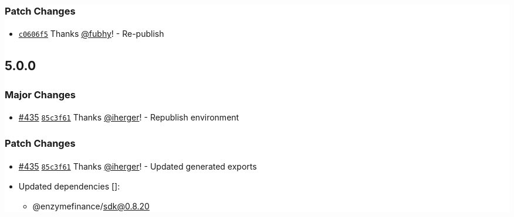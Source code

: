 ### Patch Changes

- [`c0606f5`](https://github.com/enzymefinance/sdk/commit/c0606f5d32a8332ae7513ca97702065287525b54) Thanks [@fubhy](https://github.com/fubhy)! - Re-publish

## 5.0.0

### Major Changes

- [#435](https://github.com/enzymefinance/sdk/pull/435) [`85c3f61`](https://github.com/enzymefinance/sdk/commit/85c3f611cca5fbdd12186c76be9d8fd39f205f00) Thanks [@iherger](https://github.com/iherger)! - Republish environment

### Patch Changes

- [#435](https://github.com/enzymefinance/sdk/pull/435) [`85c3f61`](https://github.com/enzymefinance/sdk/commit/85c3f611cca5fbdd12186c76be9d8fd39f205f00) Thanks [@iherger](https://github.com/iherger)! - Updated generated exports

- Updated dependencies []:
  - @enzymefinance/sdk@0.8.20
